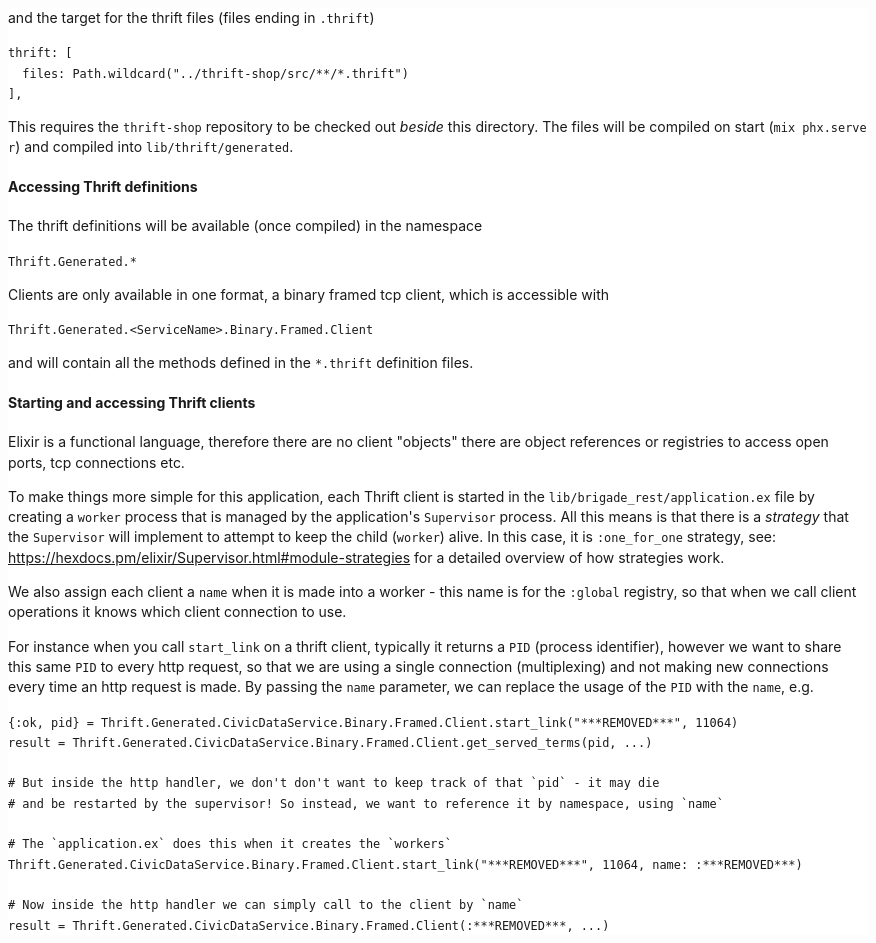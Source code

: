 and the target for the thrift files (files ending in `.thrift`)

```
thrift: [
  files: Path.wildcard("../thrift-shop/src/**/*.thrift")
],
```

This requires the `thrift-shop` repository to be checked out *beside* this directory. The files
will be compiled on start (`mix phx.server`) and compiled into `lib/thrift/generated`.

#### Accessing Thrift definitions

The thrift definitions will be available (once compiled) in the namespace

```
Thrift.Generated.*
```

Clients are only available in one format, a binary framed tcp client, which is accessible with

```
Thrift.Generated.<ServiceName>.Binary.Framed.Client
```

and will contain all the methods defined in the `*.thrift` definition files.

#### Starting and accessing Thrift clients

Elixir is a functional language, therefore there are no client "objects" there are object
references or registries to access open ports, tcp connections etc.

To make things more simple for this application, each Thrift client is started in the
`lib/brigade_rest/application.ex` file by creating a `worker` process that is managed by the
application's `Supervisor` process. All this means is that there is a *strategy* that the
`Supervisor` will implement to attempt to keep the child (`worker`) alive. In this case, it is
`:one_for_one` strategy, see: https://hexdocs.pm/elixir/Supervisor.html#module-strategies for
a detailed overview of how strategies work.

We also assign each client a `name` when it is made into a worker - this name is for the `:global`
registry, so that when we call client operations it knows which client connection to use.

For instance when you call `start_link` on a thrift client, typically it returns a `PID`
(process identifier), however we want to share this same `PID` to every http request, so that
we are using a single connection (multiplexing) and not making new connections every time
an http request is made. By passing the `name` parameter, we can replace the usage of the `PID`
with the `name`, e.g.

```
{:ok, pid} = Thrift.Generated.CivicDataService.Binary.Framed.Client.start_link("***REMOVED***", 11064)
result = Thrift.Generated.CivicDataService.Binary.Framed.Client.get_served_terms(pid, ...)

# But inside the http handler, we don't don't want to keep track of that `pid` - it may die
# and be restarted by the supervisor! So instead, we want to reference it by namespace, using `name`

# The `application.ex` does this when it creates the `workers`
Thrift.Generated.CivicDataService.Binary.Framed.Client.start_link("***REMOVED***", 11064, name: :***REMOVED***)

# Now inside the http handler we can simply call to the client by `name`
result = Thrift.Generated.CivicDataService.Binary.Framed.Client(:***REMOVED***, ...)
```
